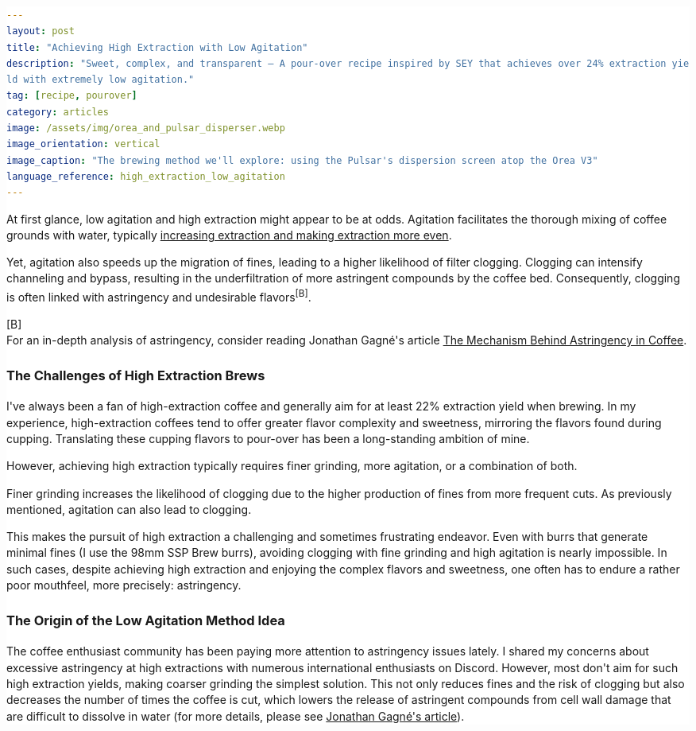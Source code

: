 ```yaml
---
layout: post
title: "Achieving High Extraction with Low Agitation"
description: "Sweet, complex, and transparent – A pour-over recipe inspired by SEY that achieves over 24% extraction yield with extremely low agitation."
tag: [recipe, pourover]
category: articles
image: /assets/img/orea_and_pulsar_disperser.webp
image_orientation: vertical
image_caption: "The brewing method we'll explore: using the Pulsar's dispersion screen atop the Orea V3"
language_reference: high_extraction_low_agitation
---
```


At first glance, low agitation and high extraction might appear to be at odds. Agitation facilitates the thorough mixing of coffee grounds with water, typically [increasing extraction and making extraction more even](https://www.instagram.com/p/CygUKuNLw94/?img_index=2).

Yet, agitation also speeds up the migration of fines, leading to a higher likelihood of filter clogging. Clogging can intensify channeling and bypass, resulting in the underfiltration of more astringent compounds by the coffee bed. Consequently, clogging is often linked with astringency and undesirable flavors<sup class="footnote-sup">[B]</sup>.

<div class="footnote">
  <div class="footnote-label">[B]</div>
  <div class="footnote-content">For an in-depth analysis of astringency, consider reading Jonathan Gagné's article <a href="https://coffeeadastra.com/2022/08/01/the-mechanism-behind-astringency-in-coffee/">The Mechanism Behind Astringency in Coffee</a>.</div>
</div>

### The Challenges of High Extraction Brews

I've always been a fan of high-extraction coffee and generally aim for at least 22% extraction yield when brewing. In my experience, high-extraction coffees tend to offer greater flavor complexity and sweetness, mirroring the flavors found during cupping. Translating these cupping flavors to pour-over has been a long-standing ambition of mine.

However, achieving high extraction typically requires finer grinding, more agitation, or a combination of both.

Finer grinding increases the likelihood of clogging due to the higher production of fines from more frequent cuts. As previously mentioned, agitation can also lead to clogging.

This makes the pursuit of high extraction a challenging and sometimes frustrating endeavor. Even with burrs that generate minimal fines (I use the 98mm SSP Brew burrs), avoiding clogging with fine grinding and high agitation is nearly impossible. In such cases, despite achieving high extraction and enjoying the complex flavors and sweetness, one often has to endure a rather poor mouthfeel, more precisely: astringency.

### The Origin of the Low Agitation Method Idea

The coffee enthusiast community has been paying more attention to astringency issues lately. I shared my concerns about excessive astringency at high extractions with numerous international enthusiasts on Discord. However, most don't aim for such high extraction yields, making coarser grinding the simplest solution. This not only reduces fines and the risk of clogging but also decreases the number of times the coffee is cut, which lowers the release of astringent compounds from cell wall damage that are difficult to dissolve in water (for more details, please see [Jonathan Gagné's article](https://coffeeadastra.com/2022/08/01/the-mechanism-behind-astringency-in-coffee/)).
